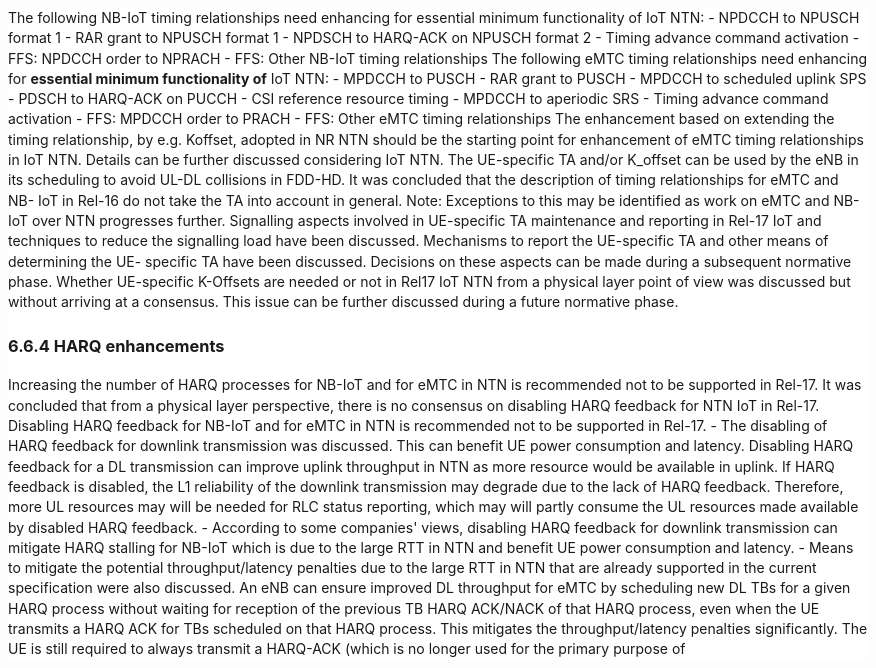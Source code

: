 The following NB-IoT timing relationships need enhancing for essential minimum
functionality of IoT NTN:
\- NPDCCH to NPUSCH format 1
\- RAR grant to NPUSCH format 1
\- NPDSCH to HARQ-ACK on NPUSCH format 2
\- Timing advance command activation
\- FFS: NPDCCH order to NPRACH
\- FFS: Other NB-IoT timing relationships
The following eMTC timing relationships need enhancing for **essential minimum
functionality of** IoT NTN:
\- MPDCCH to PUSCH
\- RAR grant to PUSCH
\- MPDCCH to scheduled uplink SPS
\- PDSCH to HARQ-ACK on PUCCH
\- CSI reference resource timing
\- MPDCCH to aperiodic SRS
\- Timing advance command activation
\- FFS: MPDCCH order to PRACH
\- FFS: Other eMTC timing relationships
The enhancement based on extending the timing relationship, by e.g. Koffset,
adopted in NR NTN should be the starting point for enhancement of eMTC timing
relationships in IoT NTN. Details can be further discussed considering IoT
NTN.
The UE-specific TA and/or K_offset can be used by the eNB in its scheduling to
avoid UL-DL collisions in FDD-HD.
It was concluded that the description of timing relationships for eMTC and NB-
IoT in Rel-16 do not take the TA into account in general.
Note: Exceptions to this may be identified as work on eMTC and NB-IoT over NTN
progresses further.
Signalling aspects involved in UE-specific TA maintenance and reporting in
Rel-17 IoT and techniques to reduce the signalling load have been discussed.
Mechanisms to report the UE-specific TA and other means of determining the UE-
specific TA have been discussed. Decisions on these aspects can be made during
a subsequent normative phase.
Whether UE-specific K-Offsets are needed or not in Rel17 IoT NTN from a
physical layer point of view was discussed but without arriving at a
consensus. This issue can be further discussed during a future normative
phase.
### 6.6.4 HARQ enhancements
Increasing the number of HARQ processes for NB-IoT and for eMTC in NTN is
recommended not to be supported in Rel-17.
It was concluded that from a physical layer perspective, there is no consensus
on disabling HARQ feedback for NTN IoT in Rel-17. Disabling HARQ feedback for
NB-IoT and for eMTC in NTN is recommended not to be supported in Rel-17.
\- The disabling of HARQ feedback for downlink transmission was discussed.
This can benefit UE power consumption and latency. Disabling HARQ feedback for
a DL transmission can improve uplink throughput in NTN as more resource would
be available in uplink. If HARQ feedback is disabled, the L1 reliability of
the downlink transmission may degrade due to the lack of HARQ feedback.
Therefore, more UL resources may will be needed for RLC status reporting,
which may will partly consume the UL resources made available by disabled HARQ
feedback.
\- According to some companies\' views, disabling HARQ feedback for downlink
transmission can mitigate HARQ stalling for NB-IoT which is due to the large
RTT in NTN and benefit UE power consumption and latency.
\- Means to mitigate the potential throughput/latency penalties due to the
large RTT in NTN that are already supported in the current specification were
also discussed. An eNB can ensure improved DL throughput for eMTC by
scheduling new DL TBs for a given HARQ process without waiting for reception
of the previous TB HARQ ACK/NACK of that HARQ process, even when the UE
transmits a HARQ ACK for TBs scheduled on that HARQ process. This mitigates
the throughput/latency penalties significantly. The UE is still required to
always transmit a HARQ-ACK (which is no longer used for the primary purpose of